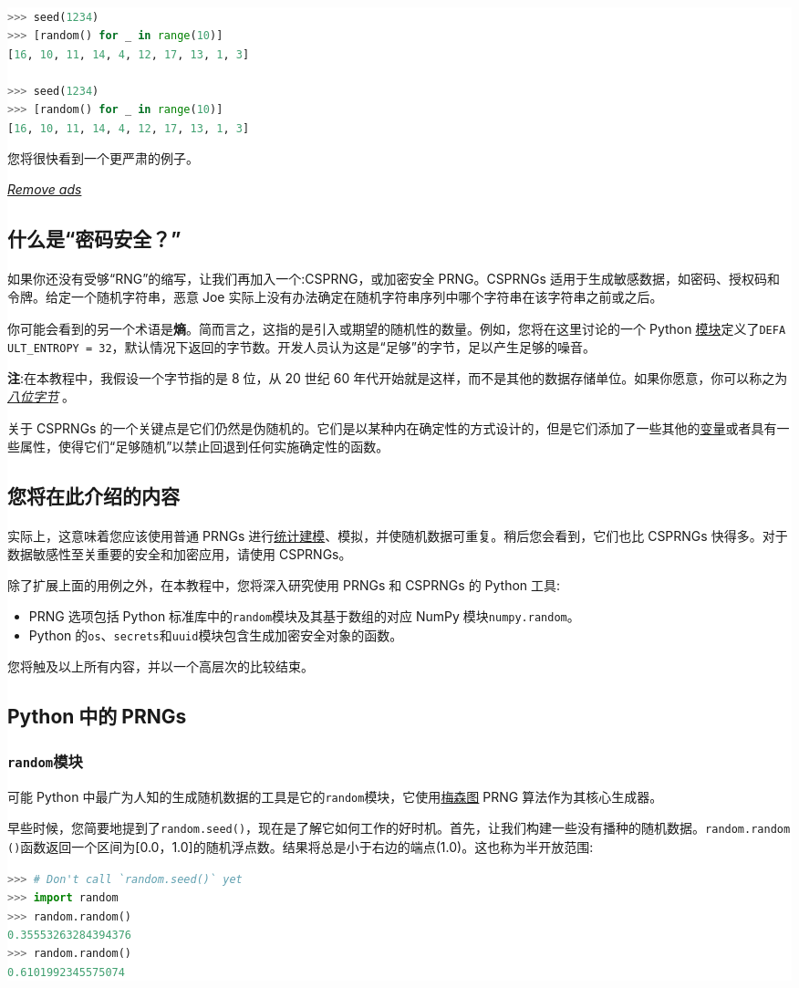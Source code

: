 ```py
>>> seed(1234)
>>> [random() for _ in range(10)]
[16, 10, 11, 14, 4, 12, 17, 13, 1, 3]

>>> seed(1234)
>>> [random() for _ in range(10)]
[16, 10, 11, 14, 4, 12, 17, 13, 1, 3]
```

您将很快看到一个更严肃的例子。

[*Remove ads*](/account/join/)

## 什么是“密码安全？”

如果你还没有受够“RNG”的缩写，让我们再加入一个:CSPRNG，或加密安全 PRNG。CSPRNGs 适用于生成敏感数据，如密码、授权码和令牌。给定一个随机字符串，恶意 Joe 实际上没有办法确定在随机字符串序列中哪个字符串在该字符串之前或之后。

你可能会看到的另一个术语是**熵**。简而言之，这指的是引入或期望的随机性的数量。例如，您将在这里讨论的一个 Python [模块](https://github.com/python/cpython/blob/78392885c9b08021c89649728053d31503d8a509/Lib/secrets.py#L33)定义了`DEFAULT_ENTROPY = 32`，默认情况下返回的字节数。开发人员认为这是“足够”的字节，足以产生足够的噪音。

**注**:在本教程中，我假设一个字节指的是 8 位，从 20 世纪 60 年代开始就是这样，而不是其他的数据存储单位。如果你愿意，你可以称之为 [*八位字节*](https://en.wikipedia.org/wiki/Octet_(computing)) 。

关于 CSPRNGs 的一个关键点是它们仍然是伪随机的。它们是以某种内在确定性的方式设计的，但是它们添加了一些其他的[变量](https://realpython.com/python-variables/)或者具有一些属性，使得它们“足够随机”以禁止回退到任何实施确定性的函数。

## 您将在此介绍的内容

实际上，这意味着您应该使用普通 PRNGs 进行[统计建模](https://realpython.com/python-statistics/)、模拟，并使随机数据可重复。稍后您会看到，它们也比 CSPRNGs 快得多。对于数据敏感性至关重要的安全和加密应用，请使用 CSPRNGs。

除了扩展上面的用例之外，在本教程中，您将深入研究使用 PRNGs 和 CSPRNGs 的 Python 工具:

*   PRNG 选项包括 Python 标准库中的`random`模块及其基于数组的对应 NumPy 模块`numpy.random`。
*   Python 的`os`、`secrets`和`uuid`模块包含生成加密安全对象的函数。

您将触及以上所有内容，并以一个高层次的比较结束。

## Python 中的 PRNGs

### `random`模块

可能 Python 中最广为人知的生成随机数据的工具是它的`random`模块，它使用[梅森图](https://github.com/python/cpython/blob/master/Modules/_randommodule.c) PRNG 算法作为其核心生成器。

早些时候，您简要地提到了`random.seed()`，现在是了解它如何工作的好时机。首先，让我们构建一些没有播种的随机数据。`random.random()`函数返回一个区间为[0.0，1.0]的随机浮点数。结果将总是小于右边的端点(1.0)。这也称为半开放范围:

>>>

```py
>>> # Don't call `random.seed()` yet
>>> import random
>>> random.random()
0.35553263284394376
>>> random.random()
0.6101992345575074
```
